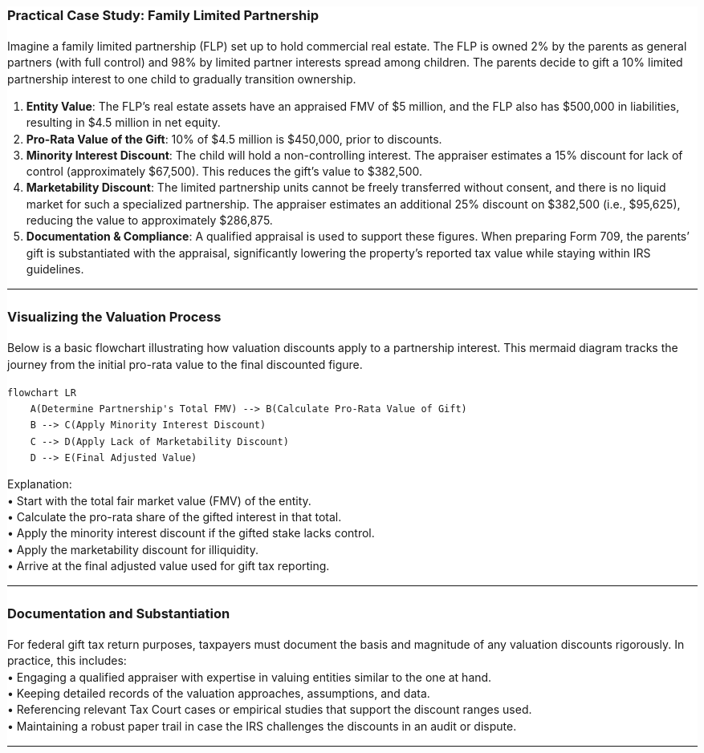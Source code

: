 
### Practical Case Study: Family Limited Partnership

Imagine a family limited partnership (FLP) set up to hold commercial real estate. The FLP is owned 2% by the parents as general partners (with full control) and 98% by limited partner interests spread among children. The parents decide to gift a 10% limited partnership interest to one child to gradually transition ownership.

1. **Entity Value**: The FLP’s real estate assets have an appraised FMV of \$5 million, and the FLP also has \$500,000 in liabilities, resulting in \$4.5 million in net equity.  
2. **Pro-Rata Value of the Gift**: 10% of \$4.5 million is \$450,000, prior to discounts.  
3. **Minority Interest Discount**: The child will hold a non-controlling interest. The appraiser estimates a 15% discount for lack of control (approximately \$67,500). This reduces the gift’s value to \$382,500.  
4. **Marketability Discount**: The limited partnership units cannot be freely transferred without consent, and there is no liquid market for such a specialized partnership. The appraiser estimates an additional 25% discount on \$382,500 (i.e., \$95,625), reducing the value to approximately \$286,875.  
5. **Documentation & Compliance**: A qualified appraisal is used to support these figures. When preparing Form 709, the parents’ gift is substantiated with the appraisal, significantly lowering the property’s reported tax value while staying within IRS guidelines.

---

### Visualizing the Valuation Process

Below is a basic flowchart illustrating how valuation discounts apply to a partnership interest. This mermaid diagram tracks the journey from the initial pro-rata value to the final discounted figure.

```mermaid
flowchart LR
    A(Determine Partnership's Total FMV) --> B(Calculate Pro-Rata Value of Gift)
    B --> C(Apply Minority Interest Discount)
    C --> D(Apply Lack of Marketability Discount)
    D --> E(Final Adjusted Value)
```

Explanation:  
• Start with the total fair market value (FMV) of the entity.  
• Calculate the pro-rata share of the gifted interest in that total.  
• Apply the minority interest discount if the gifted stake lacks control.  
• Apply the marketability discount for illiquidity.  
• Arrive at the final adjusted value used for gift tax reporting.

---

### Documentation and Substantiation

For federal gift tax return purposes, taxpayers must document the basis and magnitude of any valuation discounts rigorously. In practice, this includes:  
• Engaging a qualified appraiser with expertise in valuing entities similar to the one at hand.  
• Keeping detailed records of the valuation approaches, assumptions, and data.  
• Referencing relevant Tax Court cases or empirical studies that support the discount ranges used.  
• Maintaining a robust paper trail in case the IRS challenges the discounts in an audit or dispute.

---